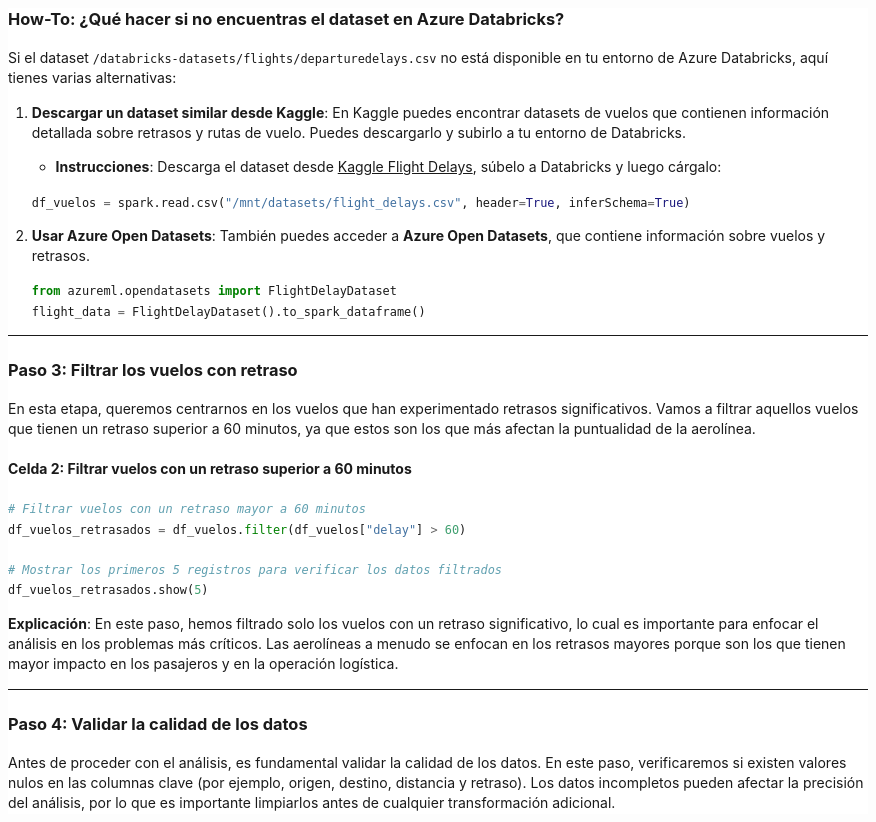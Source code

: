 
### **How-To: ¿Qué hacer si no encuentras el dataset en Azure Databricks?**

Si el dataset `/databricks-datasets/flights/departuredelays.csv` no está disponible en tu entorno de Azure Databricks, aquí tienes varias alternativas:

1. **Descargar un dataset similar desde Kaggle**: En Kaggle puedes encontrar datasets de vuelos que contienen información detallada sobre retrasos y rutas de vuelo. Puedes descargarlo y subirlo a tu entorno de Databricks.
   - **Instrucciones**: Descarga el dataset desde [Kaggle Flight Delays](https://www.kaggle.com/usdot/flight-delays), súbelo a Databricks y luego cárgalo:
   ```python
   df_vuelos = spark.read.csv("/mnt/datasets/flight_delays.csv", header=True, inferSchema=True)
   ```

2. **Usar Azure Open Datasets**: También puedes acceder a **Azure Open Datasets**, que contiene información sobre vuelos y retrasos.
   ```python
   from azureml.opendatasets import FlightDelayDataset
   flight_data = FlightDelayDataset().to_spark_dataframe()
   ```

---

### **Paso 3: Filtrar los vuelos con retraso**

En esta etapa, queremos centrarnos en los vuelos que han experimentado retrasos significativos. Vamos a filtrar aquellos vuelos que tienen un retraso superior a 60 minutos, ya que estos son los que más afectan la puntualidad de la aerolínea.

#### Celda 2: Filtrar vuelos con un retraso superior a 60 minutos

```python
# Filtrar vuelos con un retraso mayor a 60 minutos
df_vuelos_retrasados = df_vuelos.filter(df_vuelos["delay"] > 60)

# Mostrar los primeros 5 registros para verificar los datos filtrados
df_vuelos_retrasados.show(5)
```

**Explicación**: En este paso, hemos filtrado solo los vuelos con un retraso significativo, lo cual es importante para enfocar el análisis en los problemas más críticos. Las aerolíneas a menudo se enfocan en los retrasos mayores porque son los que tienen mayor impacto en los pasajeros y en la operación logística.

---

### **Paso 4: Validar la calidad de los datos**

Antes de proceder con el análisis, es fundamental validar la calidad de los datos. En este paso, verificaremos si existen valores nulos en las columnas clave (por ejemplo, origen, destino, distancia y retraso). Los datos incompletos pueden afectar la precisión del análisis, por lo que es importante limpiarlos antes de cualquier transformación adicional.

